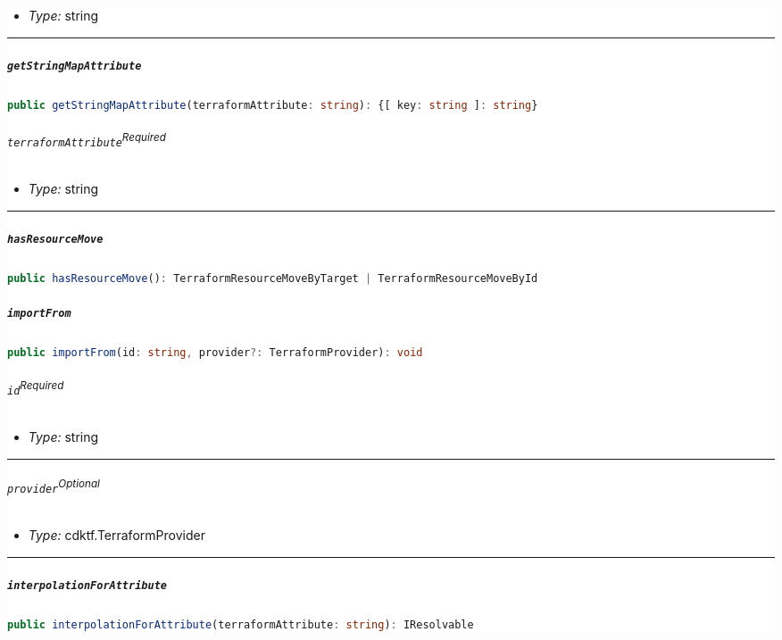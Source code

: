 - *Type:* string

---

##### `getStringMapAttribute` <a name="getStringMapAttribute" id="@cdktf/provider-ionoscloud.s3BucketVersioning.S3BucketVersioning.getStringMapAttribute"></a>

```typescript
public getStringMapAttribute(terraformAttribute: string): {[ key: string ]: string}
```

###### `terraformAttribute`<sup>Required</sup> <a name="terraformAttribute" id="@cdktf/provider-ionoscloud.s3BucketVersioning.S3BucketVersioning.getStringMapAttribute.parameter.terraformAttribute"></a>

- *Type:* string

---

##### `hasResourceMove` <a name="hasResourceMove" id="@cdktf/provider-ionoscloud.s3BucketVersioning.S3BucketVersioning.hasResourceMove"></a>

```typescript
public hasResourceMove(): TerraformResourceMoveByTarget | TerraformResourceMoveById
```

##### `importFrom` <a name="importFrom" id="@cdktf/provider-ionoscloud.s3BucketVersioning.S3BucketVersioning.importFrom"></a>

```typescript
public importFrom(id: string, provider?: TerraformProvider): void
```

###### `id`<sup>Required</sup> <a name="id" id="@cdktf/provider-ionoscloud.s3BucketVersioning.S3BucketVersioning.importFrom.parameter.id"></a>

- *Type:* string

---

###### `provider`<sup>Optional</sup> <a name="provider" id="@cdktf/provider-ionoscloud.s3BucketVersioning.S3BucketVersioning.importFrom.parameter.provider"></a>

- *Type:* cdktf.TerraformProvider

---

##### `interpolationForAttribute` <a name="interpolationForAttribute" id="@cdktf/provider-ionoscloud.s3BucketVersioning.S3BucketVersioning.interpolationForAttribute"></a>

```typescript
public interpolationForAttribute(terraformAttribute: string): IResolvable
```
